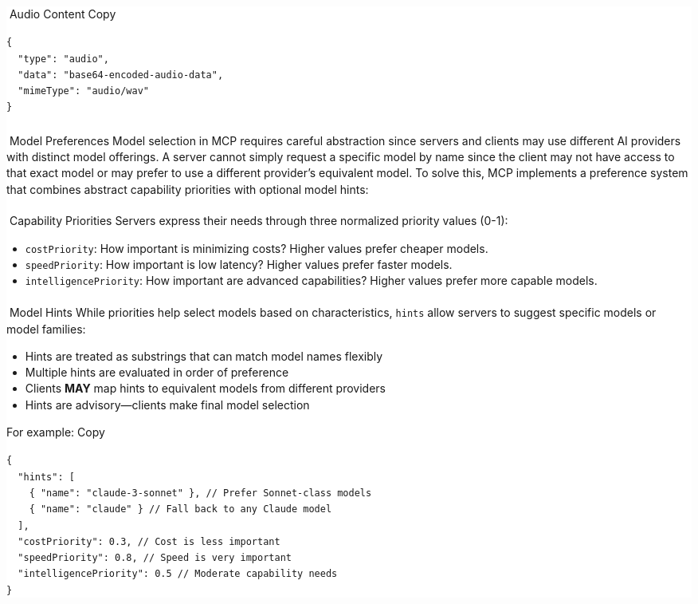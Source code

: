 #### 
​
Audio Content
Copy
```
{
  "type": "audio",
  "data": "base64-encoded-audio-data",
  "mimeType": "audio/wav"
}

```

### 
​
Model Preferences
Model selection in MCP requires careful abstraction since servers and clients may use different AI providers with distinct model offerings. A server cannot simply request a specific model by name since the client may not have access to that exact model or may prefer to use a different provider’s equivalent model. To solve this, MCP implements a preference system that combines abstract capability priorities with optional model hints:
#### 
​
Capability Priorities
Servers express their needs through three normalized priority values (0-1):
 * `costPriority`: How important is minimizing costs? Higher values prefer cheaper models.
 * `speedPriority`: How important is low latency? Higher values prefer faster models.
 * `intelligencePriority`: How important are advanced capabilities? Higher values prefer more capable models.

#### 
​
Model Hints
While priorities help select models based on characteristics, `hints` allow servers to suggest specific models or model families:
 * Hints are treated as substrings that can match model names flexibly
 * Multiple hints are evaluated in order of preference
 * Clients **MAY** map hints to equivalent models from different providers
 * Hints are advisory—clients make final model selection

For example:
Copy
```
{
  "hints": [
    { "name": "claude-3-sonnet" }, // Prefer Sonnet-class models
    { "name": "claude" } // Fall back to any Claude model
  ],
  "costPriority": 0.3, // Cost is less important
  "speedPriority": 0.8, // Speed is very important
  "intelligencePriority": 0.5 // Moderate capability needs
}

```
